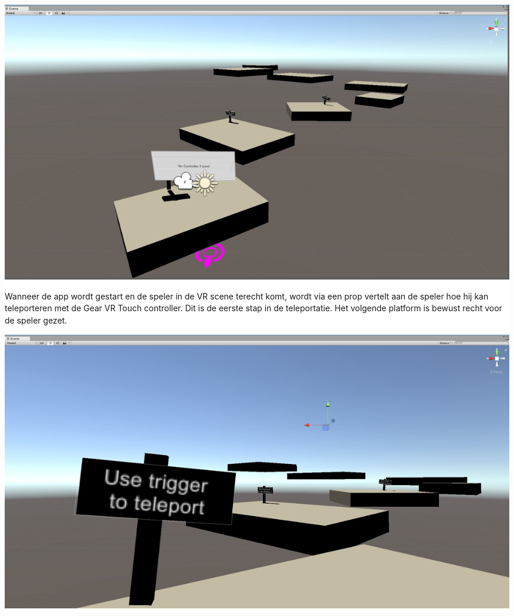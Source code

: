 ![Afbeelding 12. Vogelperspectief van de &#xE9;&#xE9;n scene in de prototype. ](../.gitbook/assets/prototype.JPG)

  
Wanneer de app wordt gestart en de speler in de VR scene terecht komt, wordt via een prop vertelt aan de speler hoe hij kan teleporteren met de Gear VR Touch controller. Dit is de eerste stap in de teleportatie. Het volgende platform is bewust recht voor de speler gezet. 

![Afbeelding 13. Uitleg aan de speler voor teleportatie.](../.gitbook/assets/prototype2.JPG)
